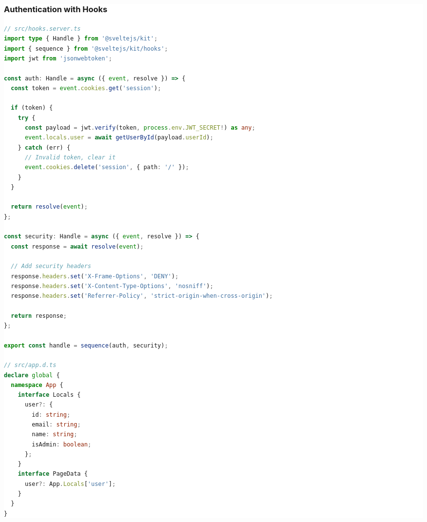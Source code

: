 ### Authentication with Hooks
```typescript
// src/hooks.server.ts
import type { Handle } from '@sveltejs/kit';
import { sequence } from '@sveltejs/kit/hooks';
import jwt from 'jsonwebtoken';

const auth: Handle = async ({ event, resolve }) => {
  const token = event.cookies.get('session');
  
  if (token) {
    try {
      const payload = jwt.verify(token, process.env.JWT_SECRET!) as any;
      event.locals.user = await getUserById(payload.userId);
    } catch (err) {
      // Invalid token, clear it
      event.cookies.delete('session', { path: '/' });
    }
  }
  
  return resolve(event);
};

const security: Handle = async ({ event, resolve }) => {
  const response = await resolve(event);
  
  // Add security headers
  response.headers.set('X-Frame-Options', 'DENY');
  response.headers.set('X-Content-Type-Options', 'nosniff');
  response.headers.set('Referrer-Policy', 'strict-origin-when-cross-origin');
  
  return response;
};

export const handle = sequence(auth, security);

// src/app.d.ts
declare global {
  namespace App {
    interface Locals {
      user?: {
        id: string;
        email: string;
        name: string;
        isAdmin: boolean;
      };
    }
    interface PageData {
      user?: App.Locals['user'];
    }
  }
}
```
